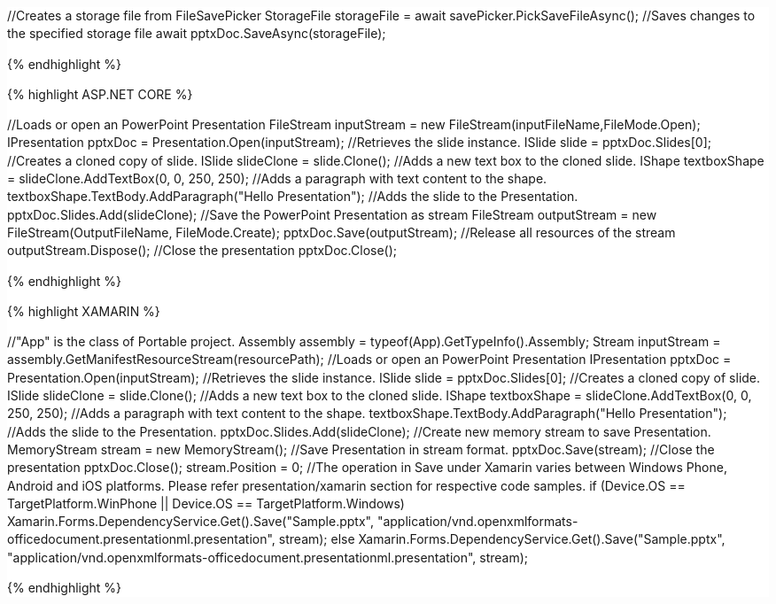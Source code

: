 //Creates a storage file from FileSavePicker
StorageFile storageFile = await savePicker.PickSaveFileAsync();
//Saves changes to the specified storage file
await pptxDoc.SaveAsync(storageFile);

{% endhighlight %}

{% highlight ASP.NET CORE %}

//Loads or open an PowerPoint Presentation
FileStream inputStream = new FileStream(inputFileName,FileMode.Open);
IPresentation pptxDoc = Presentation.Open(inputStream);
//Retrieves the slide instance.
ISlide slide = pptxDoc.Slides[0];
//Creates a cloned copy of slide.
ISlide slideClone = slide.Clone();
//Adds a new text box to the cloned slide.
IShape textboxShape = slideClone.AddTextBox(0, 0, 250, 250);
//Adds a paragraph with text content to the shape.
textboxShape.TextBody.AddParagraph("Hello Presentation");
//Adds the slide to the Presentation.
pptxDoc.Slides.Add(slideClone);
//Save the PowerPoint Presentation as stream
FileStream outputStream = new FileStream(OutputFileName, FileMode.Create);
pptxDoc.Save(outputStream);
//Release all resources of the stream
outputStream.Dispose();
//Close the presentation
pptxDoc.Close();

{% endhighlight %}

{% highlight XAMARIN %}

//"App" is the class of Portable project.
Assembly assembly = typeof(App).GetTypeInfo().Assembly;
Stream inputStream = assembly.GetManifestResourceStream(resourcePath);
//Loads or open an PowerPoint Presentation
IPresentation pptxDoc = Presentation.Open(inputStream);
//Retrieves the slide instance.
ISlide slide = pptxDoc.Slides[0];
//Creates a cloned copy of slide.
ISlide slideClone = slide.Clone();
//Adds a new text box to the cloned slide.
IShape textboxShape = slideClone.AddTextBox(0, 0, 250, 250);
//Adds a paragraph with text content to the shape.
textboxShape.TextBody.AddParagraph("Hello Presentation");
//Adds the slide to the Presentation.
pptxDoc.Slides.Add(slideClone);
//Create new memory stream to save Presentation.
MemoryStream stream = new MemoryStream();
//Save Presentation in stream format.
pptxDoc.Save(stream);
//Close the presentation
pptxDoc.Close();
stream.Position = 0;
//The operation in Save under Xamarin varies between Windows Phone, Android and iOS platforms. Please refer presentation/xamarin section for respective code samples.
if (Device.OS == TargetPlatform.WinPhone || Device.OS == TargetPlatform.Windows)
    Xamarin.Forms.DependencyService.Get<ISaveWindowsPhone>().Save("Sample.pptx", "application/vnd.openxmlformats-officedocument.presentationml.presentation", stream);
else
    Xamarin.Forms.DependencyService.Get<ISave>().Save("Sample.pptx", "application/vnd.openxmlformats-officedocument.presentationml.presentation", stream);

{% endhighlight %}
